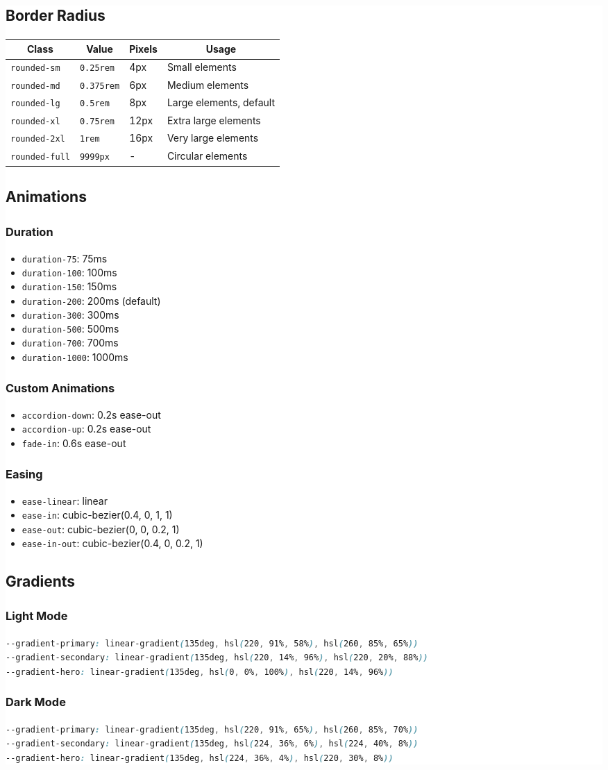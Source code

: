 ## Border Radius

| Class | Value | Pixels | Usage |
|-------|-------|--------|-------|
| `rounded-sm` | `0.25rem` | 4px | Small elements |
| `rounded-md` | `0.375rem` | 6px | Medium elements |
| `rounded-lg` | `0.5rem` | 8px | Large elements, default |
| `rounded-xl` | `0.75rem` | 12px | Extra large elements |
| `rounded-2xl` | `1rem` | 16px | Very large elements |
| `rounded-full` | `9999px` | - | Circular elements |

## Animations

### Duration
- `duration-75`: 75ms
- `duration-100`: 100ms
- `duration-150`: 150ms
- `duration-200`: 200ms (default)
- `duration-300`: 300ms
- `duration-500`: 500ms
- `duration-700`: 700ms
- `duration-1000`: 1000ms

### Custom Animations
- `accordion-down`: 0.2s ease-out
- `accordion-up`: 0.2s ease-out
- `fade-in`: 0.6s ease-out

### Easing
- `ease-linear`: linear
- `ease-in`: cubic-bezier(0.4, 0, 1, 1)
- `ease-out`: cubic-bezier(0, 0, 0.2, 1)
- `ease-in-out`: cubic-bezier(0.4, 0, 0.2, 1)

## Gradients

### Light Mode
```css
--gradient-primary: linear-gradient(135deg, hsl(220, 91%, 58%), hsl(260, 85%, 65%))
--gradient-secondary: linear-gradient(135deg, hsl(220, 14%, 96%), hsl(220, 20%, 88%))
--gradient-hero: linear-gradient(135deg, hsl(0, 0%, 100%), hsl(220, 14%, 96%))
```

### Dark Mode
```css
--gradient-primary: linear-gradient(135deg, hsl(220, 91%, 65%), hsl(260, 85%, 70%))
--gradient-secondary: linear-gradient(135deg, hsl(224, 36%, 6%), hsl(224, 40%, 8%))
--gradient-hero: linear-gradient(135deg, hsl(224, 36%, 4%), hsl(220, 30%, 8%))
```
